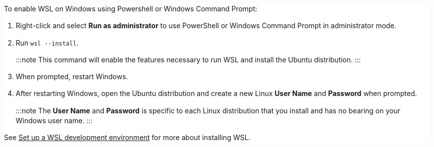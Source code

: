 To enable WSL on Windows using Powershell or Windows Command Prompt:

1. Right-click and select **Run as administrator** to use PowerShell or Windows Command Prompt in administrator mode.
1. Run `wsl --install`.

    :::note
    This command will enable the features necessary to run WSL and install the Ubuntu distribution.
    :::

1. When prompted, restart Windows.
1. After restarting Windows, open the Ubuntu distribution and create a new Linux **User Name** and **Password** when prompted.

    :::note
    The **User Name** and **Password** is specific to each Linux distribution that you install and has no bearing on your Windows user name.
    :::

See [Set up a WSL development environment](https://learn.microsoft.com/en-us/windows/wsl/setup/environment) for more about installing WSL.

[containers-page]: /nextflow_docs/nextflow_repo/docs/containers
[devenv-docker]: /nextflow_docs/nextflow_repo/docs/developer-env#docker
[devenv-extensions]: /nextflow_docs/nextflow_repo/docs/developer-env#extensions
[devenv-git]: /nextflow_docs/nextflow_repo/docs/developer-env#git
[devenv-nextflow]: /nextflow_docs/nextflow_repo/docs/developer-env#nextflow
[devenv-vscode]: /nextflow_docs/nextflow_repo/docs/developer-env#vs-code
[devenv-wsl]: /nextflow_docs/nextflow_repo/docs/developer-env#windows-subsystem-for-linux
[install-page]: /nextflow_docs/nextflow_repo/docs/install
[vscode-page]: /nextflow_docs/nextflow_repo/docs/vscode